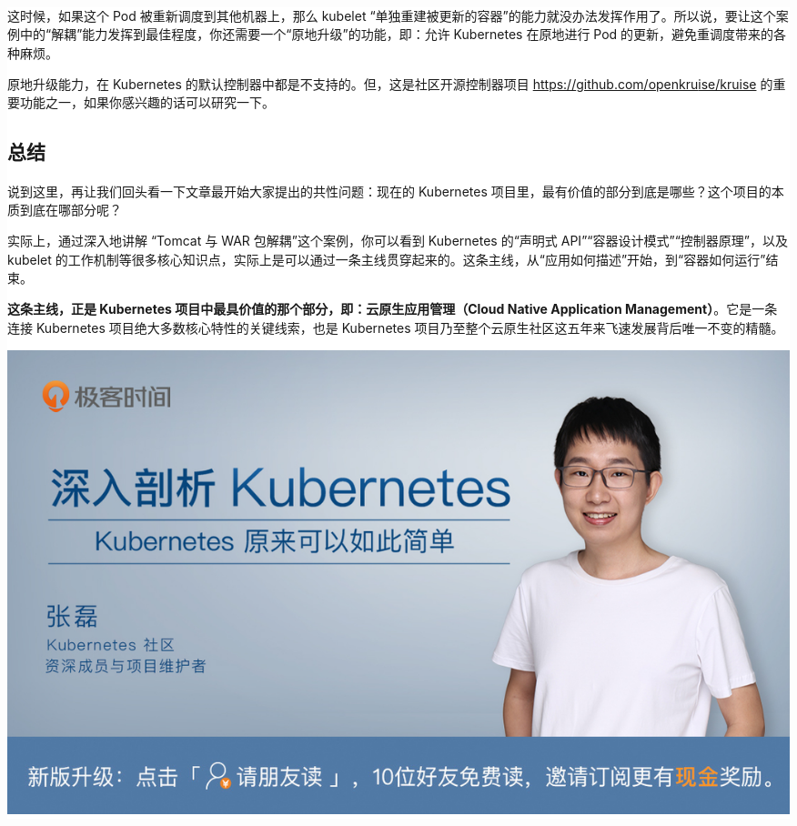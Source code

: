 这时候，如果这个 Pod 被重新调度到其他机器上，那么 kubelet “单独重建被更新的容器”的能力就没办法发挥作用了。所以说，要让这个案例中的“解耦”能力发挥到最佳程度，你还需要一个“原地升级”的功能，即：允许 Kubernetes 在原地进行 Pod 的更新，避免重调度带来的各种麻烦。

原地升级能力，在 Kubernetes 的默认控制器中都是不支持的。但，这是社区开源控制器项目 [https://](https://github.com/openkruise/kruise)[github.com/open](https://github.com/openkruise/kruise)[kru](https://github.com/openkruise/kruise)[ise/kruise](https://github.com/openkruise/kruise) 的重要功能之一，如果你感兴趣的话可以研究一下。

## 总结

说到这里，再让我们回头看一下文章最开始大家提出的共性问题：现在的 Kubernetes 项目里，最有价值的部分到底是哪些？这个项目的本质到底在哪部分呢？

实际上，通过深入地讲解 “Tomcat 与 WAR 包解耦”这个案例，你可以看到 Kubernetes 的“声明式 API”“容器设计模式”“控制器原理”，以及kubelet 的工作机制等很多核心知识点，实际上是可以通过一条主线贯穿起来的。这条主线，从“应用如何描述”开始，到“容器如何运行”结束。

**这条主线，正是 Kubernetes 项目中最具价值的那个部分，即：云原生应用管理（Cloud Native Application Management）**。它是一条连接 Kubernetes 项目绝大多数核心特性的关键线索，也是 Kubernetes 项目乃至整个云原生社区这五年来飞速发展背后唯一不变的精髓。

![](./httpsstatic001geekbangorgresourceimage962596ef8576a26f5e6266c422c0d6519725.jpg)